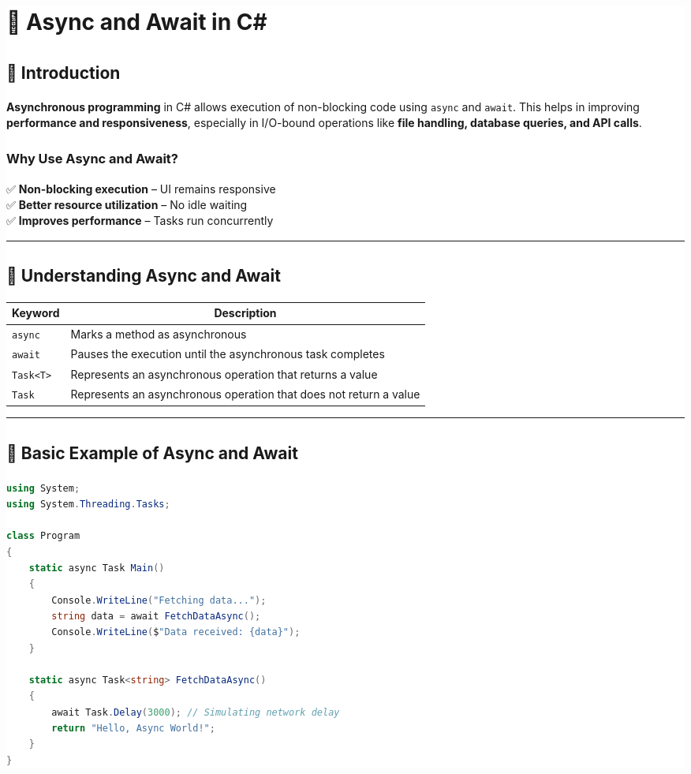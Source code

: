 ﻿# 🚀 Async and Await in C#

## 📌 Introduction
**Asynchronous programming** in C# allows execution of non-blocking code using `async` and `await`. This helps in improving **performance and responsiveness**, especially in I/O-bound operations like **file handling, database queries, and API calls**.

### **Why Use Async and Await?**
✅ **Non-blocking execution** – UI remains responsive  
✅ **Better resource utilization** – No idle waiting  
✅ **Improves performance** – Tasks run concurrently  

---

## 🔹 Understanding Async and Await

| **Keyword**   | **Description** |
|-------------|----------------|
| `async`    | Marks a method as asynchronous |
| `await`    | Pauses the execution until the asynchronous task completes |
| `Task<T>`  | Represents an asynchronous operation that returns a value |
| `Task`     | Represents an asynchronous operation that does not return a value |

---

## 🔹 Basic Example of Async and Await

```csharp
using System;
using System.Threading.Tasks;

class Program
{
    static async Task Main()
    {
        Console.WriteLine("Fetching data...");
        string data = await FetchDataAsync();
        Console.WriteLine($"Data received: {data}");
    }

    static async Task<string> FetchDataAsync()
    {
        await Task.Delay(3000); // Simulating network delay
        return "Hello, Async World!";
    }
}
```
